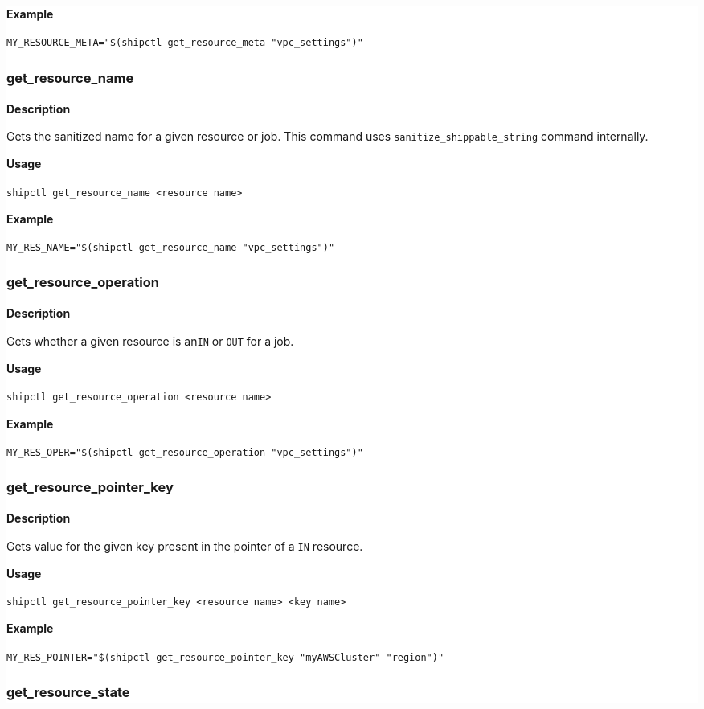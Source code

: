 **Example**

```
MY_RESOURCE_META="$(shipctl get_resource_meta "vpc_settings")"
```

### get_resource_name

**Description**

Gets the sanitized name for a given resource or job. This command uses `sanitize_shippable_string` command internally.

**Usage**

```
shipctl get_resource_name <resource name>
```

**Example**

```
MY_RES_NAME="$(shipctl get_resource_name "vpc_settings")"
```

### get_resource_operation

**Description**

Gets whether a given resource is an`IN` or `OUT` for a job.

**Usage**

```
shipctl get_resource_operation <resource name>
```

**Example**

```
MY_RES_OPER="$(shipctl get_resource_operation "vpc_settings")"
```

### get_resource_pointer_key

**Description**

Gets value for the given key present in the pointer of a `IN` resource.

**Usage**

```
shipctl get_resource_pointer_key <resource name> <key name>
```

**Example**

```
MY_RES_POINTER="$(shipctl get_resource_pointer_key "myAWSCluster" "region")"
```

### get_resource_state
